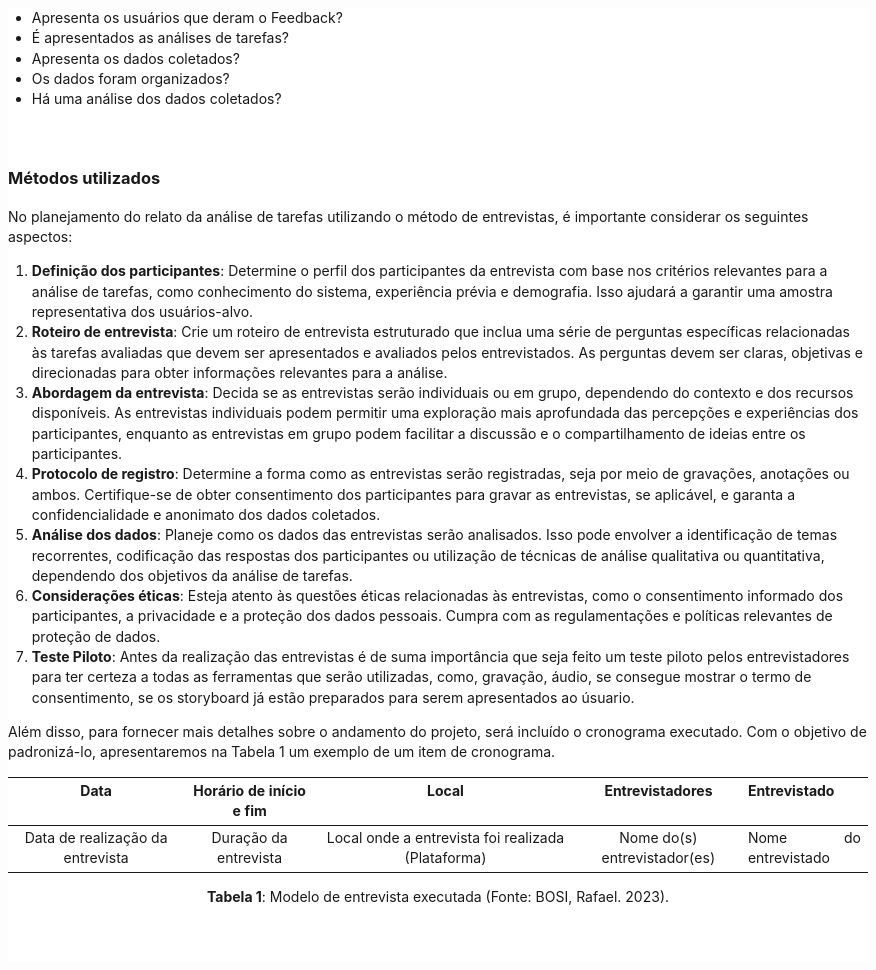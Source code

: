 - Apresenta os usuários que deram o Feedback?
- É apresentados as análises de tarefas?
- Apresenta os dados coletados?
- Os dados foram organizados?
- Há uma análise dos dados coletados?
</br>

### Métodos utilizados

No planejamento do relato da análise de tarefas utilizando o método de entrevistas, é importante considerar os seguintes aspectos:

1. **Definição dos participantes**: Determine o perfil dos participantes da entrevista com base nos critérios relevantes para a análise de tarefas, como conhecimento do sistema, experiência prévia e demografia. Isso ajudará a garantir uma amostra representativa dos usuários-alvo.
2. **Roteiro de entrevista**: Crie um roteiro de entrevista estruturado que inclua uma série de perguntas específicas relacionadas às tarefas avaliadas que devem ser apresentados e avaliados pelos entrevistados. As perguntas devem ser claras, objetivas e direcionadas para obter informações relevantes para a análise.
3. **Abordagem da entrevista**: Decida se as entrevistas serão individuais ou em grupo, dependendo do contexto e dos recursos disponíveis. As entrevistas individuais podem permitir uma exploração mais aprofundada das percepções e experiências dos participantes, enquanto as entrevistas em grupo podem facilitar a discussão e o compartilhamento de ideias entre os participantes.
4. **Protocolo de registro**: Determine a forma como as entrevistas serão registradas, seja por meio de gravações, anotações ou ambos. Certifique-se de obter consentimento dos participantes para gravar as entrevistas, se aplicável, e garanta a confidencialidade e anonimato dos dados coletados.
5. **Análise dos dados**: Planeje como os dados das entrevistas serão analisados. Isso pode envolver a identificação de temas recorrentes, codificação das respostas dos participantes ou utilização de técnicas de análise qualitativa ou quantitativa, dependendo dos objetivos da análise de tarefas.
6. **Considerações éticas**: Esteja atento às questões éticas relacionadas às entrevistas, como o consentimento informado dos participantes, a privacidade e a proteção dos dados pessoais. Cumpra com as regulamentações e políticas relevantes de proteção de dados.
7. **Teste Piloto**: Antes da realização das entrevistas é de suma importância que seja feito um teste piloto pelos entrevistadores para ter certeza a todas as ferramentas que serão utilizadas, como, gravação, áudio, se consegue mostrar o termo de consentimento, se os storyboard já estão preparados para serem apresentados ao úsuario.

Além disso, para fornecer mais detalhes sobre o andamento do projeto, será incluído o cronograma executado. Com o objetivo de padronizá-lo, apresentaremos na Tabela 1 um exemplo de um item de cronograma.

<div align="justify">

|    Data    | Horário de início  e fim | Local            | Entrevistadores |              Entrevistado              | 
| :--------: | :------------------------------------: | :--------: | :----------------------: | ---------------- |
| Data de realização da entrevista | Duração da entrevista | Local onde a entrevista foi realizada (Plataforma) | Nome do(s) entrevistador(es) | Nome do entrevistado |

</div>
	
<div style="text-align: center">
    <p> <b>Tabela 1</b>: Modelo de entrevista executada (Fonte: BOSI, Rafael. 2023).</p>
</div>
</br>
</br>
